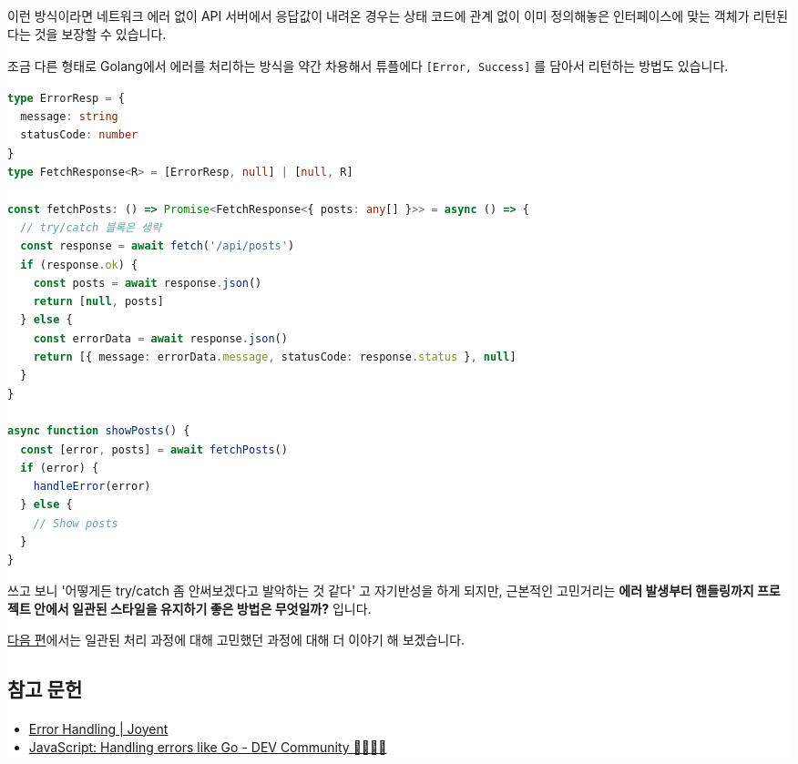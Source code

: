 이런 방식이라면 네트워크 에러 없이 API 서버에서 응답값이 내려온 경우는 상태 코드에 관계 없이 이미 정의해놓은 인터페이스에 맞는 객체가 리턴된다는 것을 보장할 수 있습니다.

조금 다른 형태로 Golang에서 에러를 처리하는 방식을 약간 차용해서 튜플에다 `[Error, Success]` 를 담아서 리턴하는 방법도 있습니다.

```typescript
type ErrorResp = {
  message: string
  statusCode: number
}
type FetchResponse<R> = [ErrorResp, null] | [null, R]

const fetchPosts: () => Promise<FetchResponse<{ posts: any[] }>> = async () => {
  // try/catch 블록은 생략
  const response = await fetch('/api/posts')
  if (response.ok) {
    const posts = await response.json()
    return [null, posts]
  } else {
    const errorData = await response.json()
    return [{ message: errorData.message, statusCode: response.status }, null]
  }
}

async function showPosts() {
  const [error, posts] = await fetchPosts()
  if (error) {
    handleError(error)
  } else {
    // Show posts
  }
}
```

쓰고 보니 '어떻게든 try/catch 좀 안써보겠다고 발악하는 것 같다' 고 자기반성을 하게 되지만, 근본적인 고민거리는 **에러 발생부터 핸들링까지 프로젝트 안에서 일관된 스타일을 유지하기 좋은 방법은 무엇일까?** 입니다.

[다음 편](/posts/how-to-handle-errors-2)에서는 일관된 처리 과정에 대해 고민했던 과정에 대해 더 이야기 해 보겠습니다.

## 참고 문헌

- [Error Handling | Joyent](https://www.joyent.com/node-js/production/design/errors)
- [JavaScript: Handling errors like Go - DEV Community 👩‍💻👨‍💻](https://dev.to/oieduardorabelo/javascript-handling-errors-like-go-3efk)
